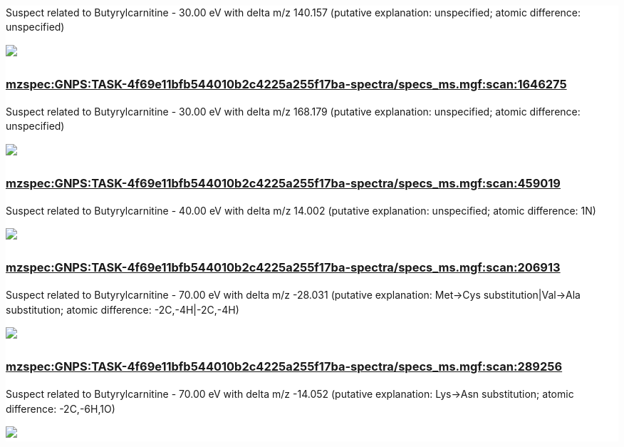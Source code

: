 Suspect related to Butyrylcarnitine - 30.00 eV with delta m/z 140.157 (putative explanation: unspecified; atomic difference: unspecified)

![](https://metabolomics-usi.ucsd.edu/png/mirror?usi1=mzspec%3AGNPS%3AGNPS-LIBRARY%3Aaccession%3ACCMSLIB00005885050&usi2=mzspec%3AGNPS%3ATASK-4f69e11bfb544010b2c4225a255f17ba-spectra/specs_ms.mgf%3Ascan%3A3660959&max_intensity=150&cosine=shifted&annotate_peaks=[true%2Ctrue])

### [mzspec:GNPS:TASK-4f69e11bfb544010b2c4225a255f17ba-spectra/specs_ms.mgf:scan:1646275](https://metabolomics-usi.ucsd.edu/dashinterface/?usi1=mzspec%3AGNPS%3AGNPS-LIBRARY%3Aaccession%3ACCMSLIB00005885050&usi2=mzspec%3AGNPS%3ATASK-4f69e11bfb544010b2c4225a255f17ba-spectra/specs_ms.mgf%3Ascan%3A1646275&max_intensity=150&cosine=shifted)

Suspect related to Butyrylcarnitine - 30.00 eV with delta m/z 168.179 (putative explanation: unspecified; atomic difference: unspecified)

![](https://metabolomics-usi.ucsd.edu/png/mirror?usi1=mzspec%3AGNPS%3AGNPS-LIBRARY%3Aaccession%3ACCMSLIB00005885050&usi2=mzspec%3AGNPS%3ATASK-4f69e11bfb544010b2c4225a255f17ba-spectra/specs_ms.mgf%3Ascan%3A1646275&max_intensity=150&cosine=shifted&annotate_peaks=[true%2Ctrue])

### [mzspec:GNPS:TASK-4f69e11bfb544010b2c4225a255f17ba-spectra/specs_ms.mgf:scan:459019](https://metabolomics-usi.ucsd.edu/dashinterface/?usi1=mzspec%3AGNPS%3AGNPS-LIBRARY%3Aaccession%3ACCMSLIB00005885051&usi2=mzspec%3AGNPS%3ATASK-4f69e11bfb544010b2c4225a255f17ba-spectra/specs_ms.mgf%3Ascan%3A459019&max_intensity=150&cosine=shifted)

Suspect related to Butyrylcarnitine - 40.00 eV with delta m/z 14.002 (putative explanation: unspecified; atomic difference: 1N)

![](https://metabolomics-usi.ucsd.edu/png/mirror?usi1=mzspec%3AGNPS%3AGNPS-LIBRARY%3Aaccession%3ACCMSLIB00005885051&usi2=mzspec%3AGNPS%3ATASK-4f69e11bfb544010b2c4225a255f17ba-spectra/specs_ms.mgf%3Ascan%3A459019&max_intensity=150&cosine=shifted&annotate_peaks=[true%2Ctrue])

### [mzspec:GNPS:TASK-4f69e11bfb544010b2c4225a255f17ba-spectra/specs_ms.mgf:scan:206913](https://metabolomics-usi.ucsd.edu/dashinterface/?usi1=mzspec%3AGNPS%3AGNPS-LIBRARY%3Aaccession%3ACCMSLIB00005885054&usi2=mzspec%3AGNPS%3ATASK-4f69e11bfb544010b2c4225a255f17ba-spectra/specs_ms.mgf%3Ascan%3A206913&max_intensity=150&cosine=shifted)

Suspect related to Butyrylcarnitine - 70.00 eV with delta m/z -28.031 (putative explanation: Met->Cys substitution|Val->Ala substitution; atomic difference: -2C,-4H|-2C,-4H)

![](https://metabolomics-usi.ucsd.edu/png/mirror?usi1=mzspec%3AGNPS%3AGNPS-LIBRARY%3Aaccession%3ACCMSLIB00005885054&usi2=mzspec%3AGNPS%3ATASK-4f69e11bfb544010b2c4225a255f17ba-spectra/specs_ms.mgf%3Ascan%3A206913&max_intensity=150&cosine=shifted&annotate_peaks=[true%2Ctrue])

### [mzspec:GNPS:TASK-4f69e11bfb544010b2c4225a255f17ba-spectra/specs_ms.mgf:scan:289256](https://metabolomics-usi.ucsd.edu/dashinterface/?usi1=mzspec%3AGNPS%3AGNPS-LIBRARY%3Aaccession%3ACCMSLIB00005885054&usi2=mzspec%3AGNPS%3ATASK-4f69e11bfb544010b2c4225a255f17ba-spectra/specs_ms.mgf%3Ascan%3A289256&max_intensity=150&cosine=shifted)

Suspect related to Butyrylcarnitine - 70.00 eV with delta m/z -14.052 (putative explanation: Lys->Asn substitution; atomic difference: -2C,-6H,1O)

![](https://metabolomics-usi.ucsd.edu/png/mirror?usi1=mzspec%3AGNPS%3AGNPS-LIBRARY%3Aaccession%3ACCMSLIB00005885054&usi2=mzspec%3AGNPS%3ATASK-4f69e11bfb544010b2c4225a255f17ba-spectra/specs_ms.mgf%3Ascan%3A289256&max_intensity=150&cosine=shifted&annotate_peaks=[true%2Ctrue])
